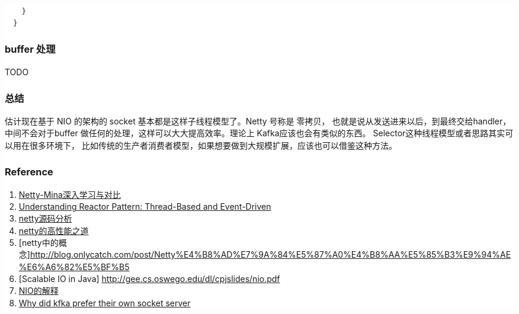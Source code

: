 ```
    }
  }
```

### buffer 处理

TODO

### 总结
估计现在基于 NIO 的架构的 socket 基本都是这样子线程模型了。Netty 号称是 零拷贝， 也就是说从发送进来以后，到最终交给handler，中间不会对于buffer 做任何的处理，这样可以大大提高效率。理论上 Kafka应该也会有类似的东西。 
Selector这种线程模型或者思路其实可以用在很多环境下， 比如传统的生产者消费者模型，如果想要做到大规模扩展，应该也可以借鉴这种方法。 


### Reference

1. [Netty-Mina深入学习与对比]( http://ifeve.com/netty-mina-in-depth-1/)
1. [Understanding Reactor Pattern: Thread-Based and Event-Driven](https://dzone.com/articles/understanding-reactor-pattern-thread-based-and-eve)
1. [netty源码分析](http://wangtianzhi.cn/2016/02/04/netty-source-analysis/)
2. [netty的高性能之道](http://www.infoq.com/cn/articles/netty-high-performance)
3. [netty中的概念]http://blog.onlycatch.com/post/Netty%E4%B8%AD%E7%9A%84%E5%87%A0%E4%B8%AA%E5%85%B3%E9%94%AE%E6%A6%82%E5%BF%B5
4. [Scalable IO in Java] http://gee.cs.oswego.edu/dl/cpjslides/nio.pdf
5. [NIO的解释](http://adblogcat.com/asynchronous-java-nio-for-dummies/)
6. [Why did kfka prefer their own socket server ](https://www.quora.com/Why-did-Kafka-developers-prefer-to-implement-their-own-socket-server-instead-of-using-Netty-Does-that-help-with-performance-Does-Kafka-implement-such-features-already)





